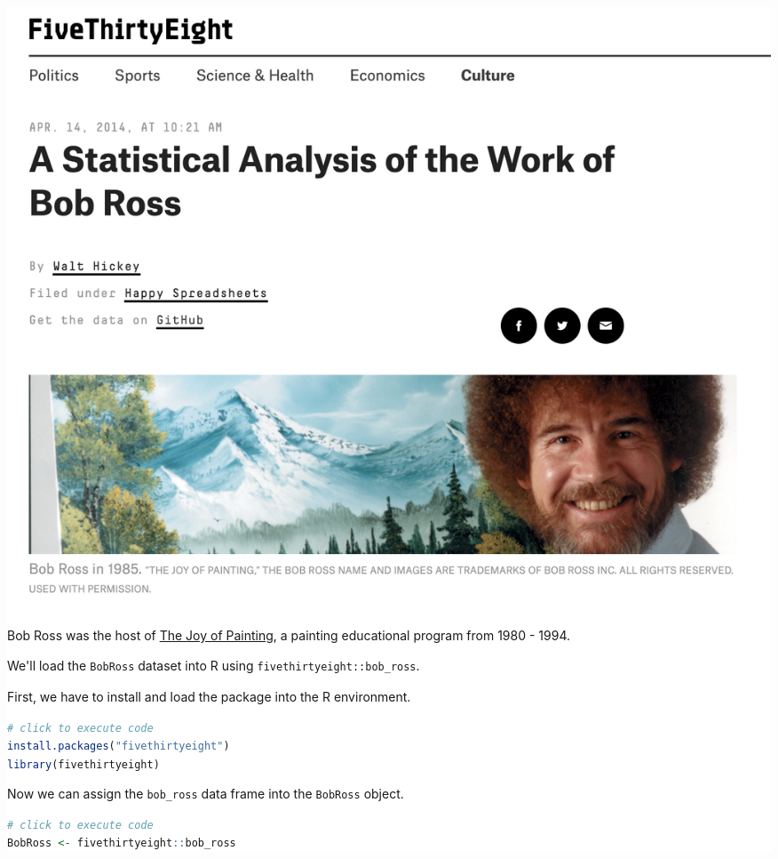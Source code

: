 ![](https://github.com/mjfrigaard/katacoda-scenarios/blob/master/figs/00-538-bob-ross.png?raw=true)

Bob Ross was the host of [The Joy of Painting](https://en.wikipedia.org/wiki/The_Joy_of_Painting), a painting educational program from 1980 - 1994.

We'll load the `BobRoss` dataset into R using `fivethirtyeight::bob_ross`.

First, we have to install and load the package into the R environment.


```r
# click to execute code
install.packages("fivethirtyeight")
library(fivethirtyeight)
```

Now we can assign the `bob_ross` data frame into the `BobRoss` object.


```r
# click to execute code
BobRoss <- fivethirtyeight::bob_ross
```
